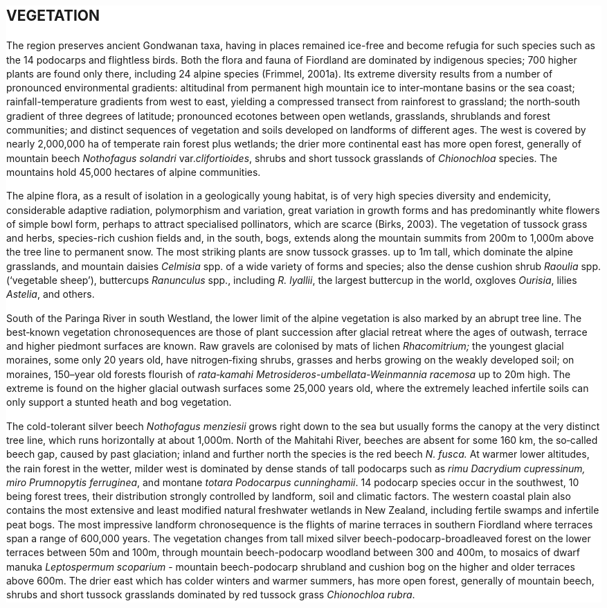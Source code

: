 VEGETATION
----------

The region preserves ancient Gondwanan taxa, having in places remained ice-free and become refugia for such species such as the 14 podocarps and flightless birds. Both the flora and fauna of Fiordland are dominated by indigenous species; 700 higher plants are found only there, including 24 alpine species (Frimmel, 2001a). Its extreme diversity results from a number of pronounced environmental gradients: altitudinal from permanent high mountain ice to inter‑montane basins or the sea coast; rainfall-temperature gradients from west to east, yielding a compressed transect from rainforest to grassland; the north‑south gradient of three degrees of latitude; pronounced ecotones between open wetlands, grasslands, shrublands and forest communities; and distinct sequences of vegetation and soils developed on landforms of different ages. The west is covered by nearly 2,000,000 ha of temperate rain forest plus wetlands; the drier more continental east has more open forest, generally of mountain beech *Nothofagus solandri* var.*clifortioides*, shrubs and short tussock grasslands of *Chionochloa* species. The mountains hold 45,000 hectares of alpine communities.

The alpine flora, as a result of isolation in a geologically young habitat, is of very high species diversity and endemicity, considerable adaptive radiation, polymorphism and variation, great variation in growth forms and has predominantly white flowers of simple bowl form, perhaps to attract specialised pollinators, which are scarce (Birks, 2003). The vegetation of tussock grass and herbs, species-rich cushion fields and, in the south, bogs, extends along the mountain summits from 200m to 1,000m above the tree line to permanent snow. The most striking plants are snow tussock grasses. up to 1m tall, which dominate the alpine grasslands, and mountain daisies *Celmisia* spp. of a wide variety of forms and species; also the dense cushion shrub *Raoulia* spp. (‘vegetable sheep’), buttercups *Ranunculus* spp., including *R. lyallii*, the largest buttercup in the world, oxgloves *Ourisia*, lilies *Astelia*, and others.

South of the Paringa River in south Westland, the lower limit of the alpine vegetation is also marked by an abrupt tree line. The best‑known vegetation chronosequences are those of plant succession after glacial retreat where the ages of outwash, terrace and higher piedmont surfaces are known. Raw gravels are colonised by mats of lichen *Rhacomitrium;* the youngest glacial moraines, some only 20 years old, have nitrogen‑fixing shrubs, grasses and herbs growing on the weakly developed soil; on moraines, 150–year old forests flourish of *rata‑kamahi Metrosideros-umbellata-Weinmannia racemosa* up to 20m high. The extreme is found on the higher glacial outwash surfaces some 25,000 years old, where the extremely leached infertile soils can only support a stunted heath and bog vegetation.

The cold-tolerant silver beech *Nothofagus menziesii* grows right down to the sea but usually forms the canopy at the very distinct tree line, which runs horizontally at about 1,000m. North of the Mahitahi River, beeches are absent for some 160 km, the so‑called beech gap, caused by past glaciation; inland and further north the species is the red beech *N. fusca.* At warmer lower altitudes, the rain forest in the wetter, milder west is dominated by dense stands of tall podocarps such as *rimu Dacrydium cupressinum, miro Prumnopytis ferruginea*, and montane *totara Podocarpus cunninghamii*. 14 podocarp species occur in the southwest, 10 being forest trees, their distribution strongly controlled by landform, soil and climatic factors. The western coastal plain also contains the most extensive and least modified natural freshwater wetlands in New Zealand, including fertile swamps and infertile peat bogs. The most impressive landform chronosequence is the flights of marine terraces in southern Fiordland where terraces span a range of 600,000 years. The vegetation changes from tall mixed silver beech-podocarp-broadleaved forest on the lower terraces between 50m and 100m, through mountain beech-podocarp woodland between 300 and 400m, to mosaics of dwarf manuka *Leptospermum scoparium* - mountain beech-podocarp shrubland and cushion bog on the higher and older terraces above 600m. The drier east which has colder winters and warmer summers, has more open forest, generally of mountain beech, shrubs and short tussock grasslands dominated by red tussock grass *Chionochloa rubra*.
